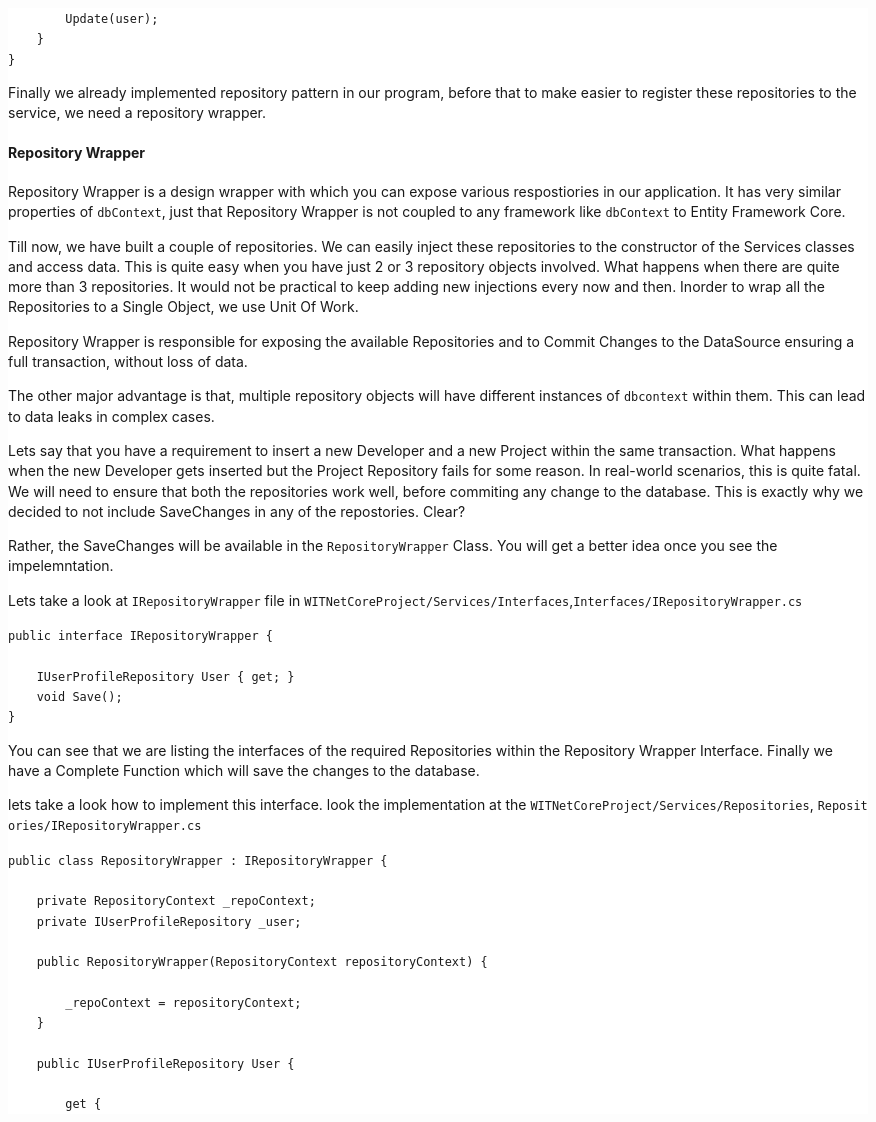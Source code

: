 ```
        Update(user);
    }
}

```

Finally we already implemented repository pattern in our program, before that to make easier to register these repositories to the service, we need a repository wrapper.

#### Repository Wrapper

Repository Wrapper is a design wrapper with which you can expose various respostiories in our application. It has very similar properties of `dbContext`, just that Repository Wrapper is not coupled to any framework like `dbContext` to Entity Framework Core.

Till now, we have built a couple of repositories. We can easily inject these repositories to the constructor of the Services classes and access data. This is quite easy when you have just 2 or 3 repository objects involved. What happens when there are quite more than 3 repositories. It would not be practical to keep adding new injections every now and then. Inorder to wrap all the Repositories to a Single Object, we use Unit Of Work.

Repository Wrapper is responsible for exposing the available Repositories and to Commit Changes to the DataSource ensuring a full transaction, without loss of data.

The other major advantage is that, multiple repository objects will have different instances of `dbcontext` within them. This can lead to data leaks in complex cases.

Lets say that you have a requirement to insert a new Developer and a new Project within the same transaction. What happens when the new Developer gets inserted but the Project Repository fails for some reason. In real-world scenarios, this is quite fatal. We will need to ensure that both the repositories work well, before commiting any change to the database. This is exactly why we decided to not include SaveChanges in any of the repostories. Clear?

Rather, the SaveChanges will be available in the `RepositoryWrapper` Class. You will get a better idea once you see the impelemntation.

Lets take a look at `IRepositoryWrapper` file in `WITNetCoreProject/Services/Interfaces`,`Interfaces/IRepositoryWrapper.cs`

```
public interface IRepositoryWrapper {

    IUserProfileRepository User { get; }
    void Save();
}

```

You can see that we are listing the interfaces of the required Repositories within the Repository Wrapper Interface. Finally we have a Complete Function which will save the changes to the database.

lets take a look how to implement this interface. look the implementation at the `WITNetCoreProject/Services/Repositories`, `Repositories/IRepositoryWrapper.cs`

```
public class RepositoryWrapper : IRepositoryWrapper {

    private RepositoryContext _repoContext;
    private IUserProfileRepository _user;

    public RepositoryWrapper(RepositoryContext repositoryContext) {

        _repoContext = repositoryContext;
    }

    public IUserProfileRepository User {

        get {

```